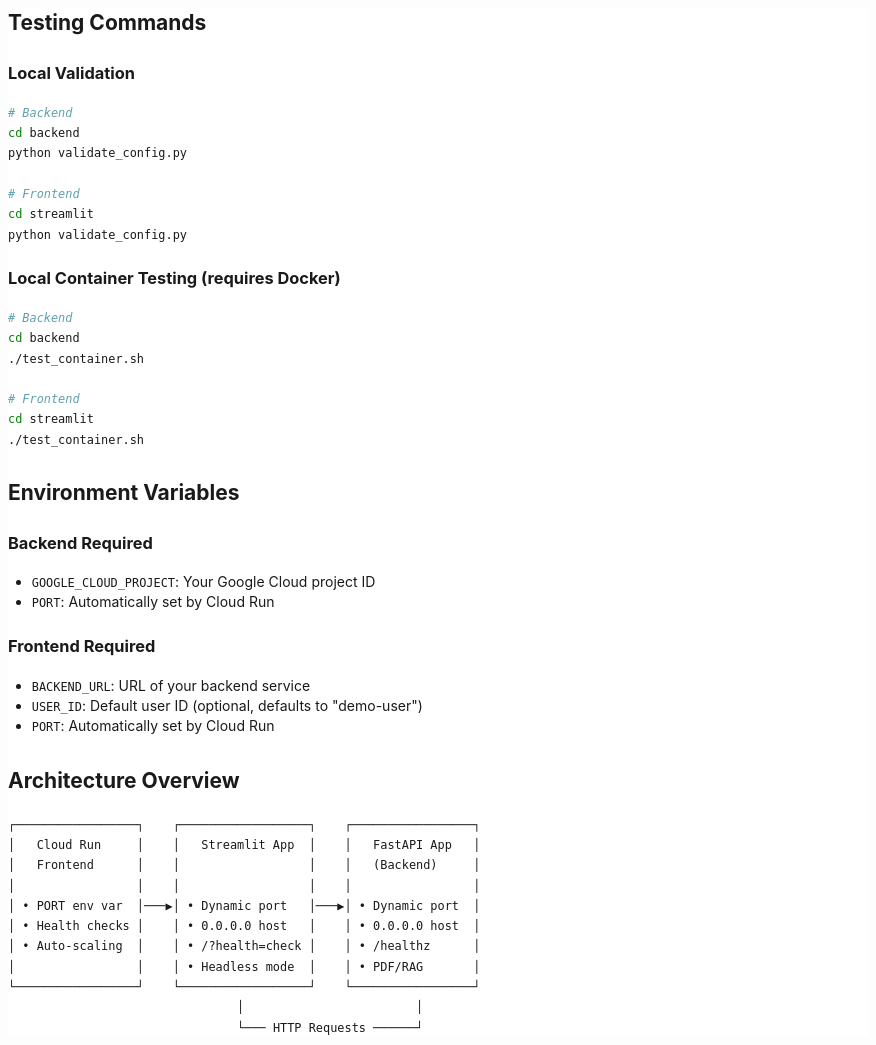 ## Testing Commands

### Local Validation
```bash
# Backend
cd backend
python validate_config.py

# Frontend
cd streamlit
python validate_config.py
```

### Local Container Testing (requires Docker)
```bash
# Backend
cd backend
./test_container.sh

# Frontend
cd streamlit
./test_container.sh
```

## Environment Variables

### Backend Required
- `GOOGLE_CLOUD_PROJECT`: Your Google Cloud project ID
- `PORT`: Automatically set by Cloud Run

### Frontend Required
- `BACKEND_URL`: URL of your backend service
- `USER_ID`: Default user ID (optional, defaults to "demo-user")
- `PORT`: Automatically set by Cloud Run

## Architecture Overview

```
┌─────────────────┐    ┌──────────────────┐    ┌─────────────────┐
│   Cloud Run     │    │   Streamlit App  │    │   FastAPI App   │
│   Frontend      │    │                  │    │   (Backend)     │
│                 │    │                  │    │                 │
│ • PORT env var  │───▶│ • Dynamic port   │───▶│ • Dynamic port  │
│ • Health checks │    │ • 0.0.0.0 host   │    │ • 0.0.0.0 host  │
│ • Auto-scaling  │    │ • /?health=check │    │ • /healthz      │
│                 │    │ • Headless mode  │    │ • PDF/RAG       │
└─────────────────┘    └──────────────────┘    └─────────────────┘
                                │                        │
                                └─── HTTP Requests ──────┘
```
